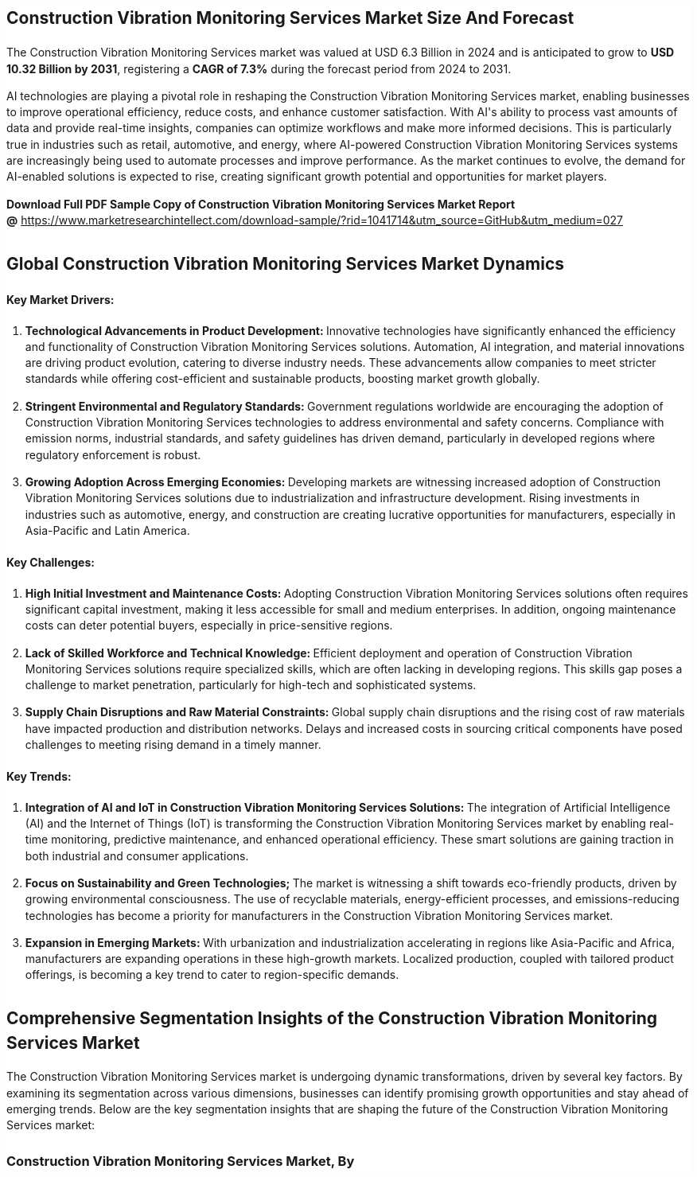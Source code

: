 <h2>Construction Vibration Monitoring Services Market Size And Forecast</h2><p>The Construction Vibration Monitoring Services market was valued at USD 6.3 Billion in 2024 and is anticipated to grow to <strong>USD 10.32 Billion by 2031</strong>, registering a <strong>CAGR of 7.3%</strong> during the forecast period from 2024 to 2031.</p><p>AI technologies are playing a pivotal role in reshaping the Construction Vibration Monitoring Services market, enabling businesses to improve operational efficiency, reduce costs, and enhance customer satisfaction. With AI's ability to process vast amounts of data and provide real-time insights, companies can optimize workflows and make more informed decisions. This is particularly true in industries such as retail, automotive, and energy, where AI-powered Construction Vibration Monitoring Services systems are increasingly being used to automate processes and improve performance. As the market continues to evolve, the demand for AI-enabled solutions is expected to rise, creating significant growth potential and opportunities for market players.</p><p><strong>Download Full PDF Sample Copy of Construction Vibration Monitoring Services Market Report @</strong>&nbsp;<a href="https://www.marketresearchintellect.com/download-sample/?rid=1041714&amp;utm_source=GitHub&amp;utm_medium=027">https://www.marketresearchintellect.com/download-sample/?rid=1041714&amp;utm_source=GitHub&amp;utm_medium=027</a></p><h2>Global Construction Vibration Monitoring Services Market Dynamics</h2><h4><strong>Key Market Drivers:</strong></h4><ol><li><p><strong>Technological Advancements in Product Development:&nbsp;</strong>Innovative technologies have significantly enhanced the efficiency and functionality of Construction Vibration Monitoring Services solutions. Automation, AI integration, and material innovations are driving product evolution, catering to diverse industry needs. These advancements allow companies to meet stricter standards while offering cost-efficient and sustainable products, boosting market growth globally.</p></li><li><p><strong>Stringent Environmental and Regulatory Standards:&nbsp;</strong>Government regulations worldwide are encouraging the adoption of Construction Vibration Monitoring Services technologies to address environmental and safety concerns. Compliance with emission norms, industrial standards, and safety guidelines has driven demand, particularly in developed regions where regulatory enforcement is robust.</p></li><li><p><strong>Growing Adoption Across Emerging Economies:&nbsp;</strong>Developing markets are witnessing increased adoption of Construction Vibration Monitoring Services solutions due to industrialization and infrastructure development. Rising investments in industries such as automotive, energy, and construction are creating lucrative opportunities for manufacturers, especially in Asia-Pacific and Latin America.</p></li></ol><h4><strong>Key Challenges:</strong></h4><ol><li><p><strong>High Initial Investment and Maintenance Costs:&nbsp;</strong>Adopting Construction Vibration Monitoring Services solutions often requires significant capital investment, making it less accessible for small and medium enterprises. In addition, ongoing maintenance costs can deter potential buyers, especially in price-sensitive regions.</p></li><li><p><strong>Lack of Skilled Workforce and Technical Knowledge:&nbsp;</strong>Efficient deployment and operation of Construction Vibration Monitoring Services solutions require specialized skills, which are often lacking in developing regions. This skills gap poses a challenge to market penetration, particularly for high-tech and sophisticated systems.</p></li><li><p><strong>Supply Chain Disruptions and Raw Material Constraints:&nbsp;</strong>Global supply chain disruptions and the rising cost of raw materials have impacted production and distribution networks. Delays and increased costs in sourcing critical components have posed challenges to meeting rising demand in a timely manner.</p></li></ol><h4><strong>Key Trends:</strong></h4><ol><li><p><strong>Integration of AI and IoT in Construction Vibration Monitoring Services Solutions:&nbsp;</strong>The integration of Artificial Intelligence (AI) and the Internet of Things (IoT) is transforming the Construction Vibration Monitoring Services market by enabling real-time monitoring, predictive maintenance, and enhanced operational efficiency. These smart solutions are gaining traction in both industrial and consumer applications.</p></li><li><p><strong>Focus on Sustainability and Green Technologies;&nbsp;</strong>The market is witnessing a shift towards eco-friendly products, driven by growing environmental consciousness. The use of recyclable materials, energy-efficient processes, and emissions-reducing technologies has become a priority for manufacturers in the Construction Vibration Monitoring Services market.</p></li><li><p><strong>Expansion in Emerging Markets:&nbsp;</strong>With urbanization and industrialization accelerating in regions like Asia-Pacific and Africa, manufacturers are expanding operations in these high-growth markets. Localized production, coupled with tailored product offerings, is becoming a key trend to cater to region-specific demands.</p></li></ol><div class="article-main__content" data-test-id="publishing-text-block"><h2>Comprehensive Segmentation Insights of the Construction Vibration Monitoring Services Market</h2><p>The Construction Vibration Monitoring Services market is undergoing dynamic transformations, driven by several key factors. By examining its segmentation across various dimensions, businesses can identify promising growth opportunities and stay ahead of emerging trends. Below are the key segmentation insights that are shaping the future of the Construction Vibration Monitoring Services market:</p><h3><strong>Construction Vibration Monitoring Services Market, By